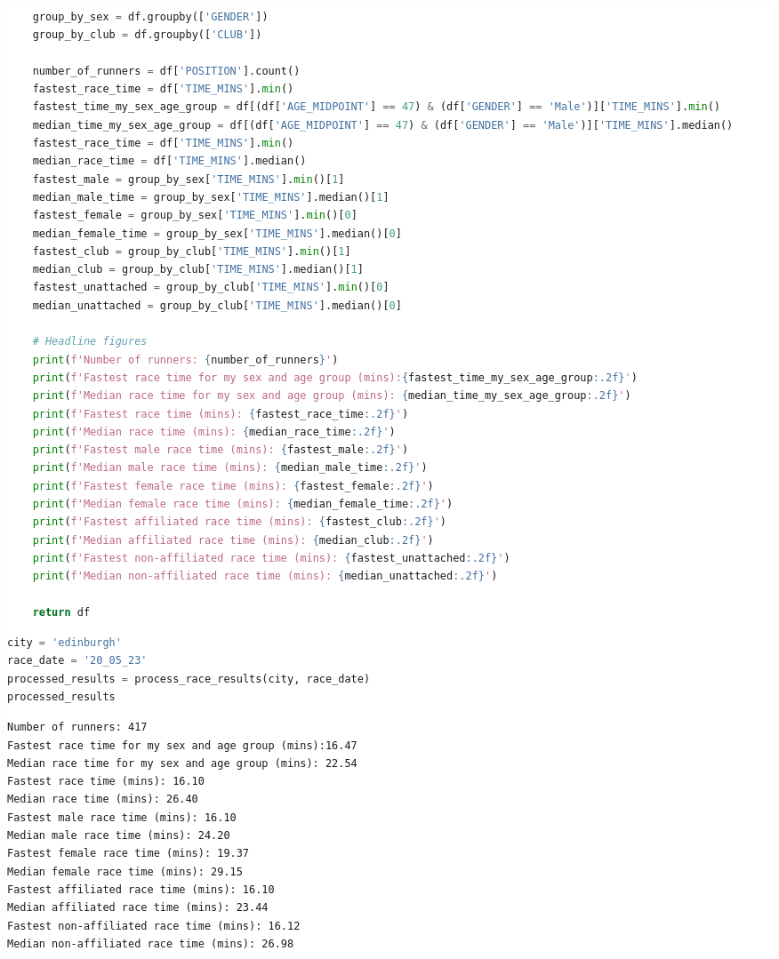 ```python
    group_by_sex = df.groupby(['GENDER'])
    group_by_club = df.groupby(['CLUB'])
    
    number_of_runners = df['POSITION'].count()
    fastest_race_time = df['TIME_MINS'].min()
    fastest_time_my_sex_age_group = df[(df['AGE_MIDPOINT'] == 47) & (df['GENDER'] == 'Male')]['TIME_MINS'].min()
    median_time_my_sex_age_group = df[(df['AGE_MIDPOINT'] == 47) & (df['GENDER'] == 'Male')]['TIME_MINS'].median()
    fastest_race_time = df['TIME_MINS'].min()
    median_race_time = df['TIME_MINS'].median()
    fastest_male = group_by_sex['TIME_MINS'].min()[1]
    median_male_time = group_by_sex['TIME_MINS'].median()[1]
    fastest_female = group_by_sex['TIME_MINS'].min()[0]
    median_female_time = group_by_sex['TIME_MINS'].median()[0]
    fastest_club = group_by_club['TIME_MINS'].min()[1]
    median_club = group_by_club['TIME_MINS'].median()[1]
    fastest_unattached = group_by_club['TIME_MINS'].min()[0]
    median_unattached = group_by_club['TIME_MINS'].median()[0]
    
    # Headline figures
    print(f'Number of runners: {number_of_runners}')
    print(f'Fastest race time for my sex and age group (mins):{fastest_time_my_sex_age_group:.2f}')
    print(f'Median race time for my sex and age group (mins): {median_time_my_sex_age_group:.2f}')
    print(f'Fastest race time (mins): {fastest_race_time:.2f}')
    print(f'Median race time (mins): {median_race_time:.2f}')
    print(f'Fastest male race time (mins): {fastest_male:.2f}')
    print(f'Median male race time (mins): {median_male_time:.2f}')
    print(f'Fastest female race time (mins): {fastest_female:.2f}')
    print(f'Median female race time (mins): {median_female_time:.2f}')
    print(f'Fastest affiliated race time (mins): {fastest_club:.2f}')
    print(f'Median affiliated race time (mins): {median_club:.2f}')
    print(f'Fastest non-affiliated race time (mins): {fastest_unattached:.2f}')
    print(f'Median non-affiliated race time (mins): {median_unattached:.2f}')
    
    return df
```


```python
city = 'edinburgh'
race_date = '20_05_23'
processed_results = process_race_results(city, race_date)
processed_results
```

    Number of runners: 417
    Fastest race time for my sex and age group (mins):16.47
    Median race time for my sex and age group (mins): 22.54
    Fastest race time (mins): 16.10
    Median race time (mins): 26.40
    Fastest male race time (mins): 16.10
    Median male race time (mins): 24.20
    Fastest female race time (mins): 19.37
    Median female race time (mins): 29.15
    Fastest affiliated race time (mins): 16.10
    Median affiliated race time (mins): 23.44
    Fastest non-affiliated race time (mins): 16.12
    Median non-affiliated race time (mins): 26.98
